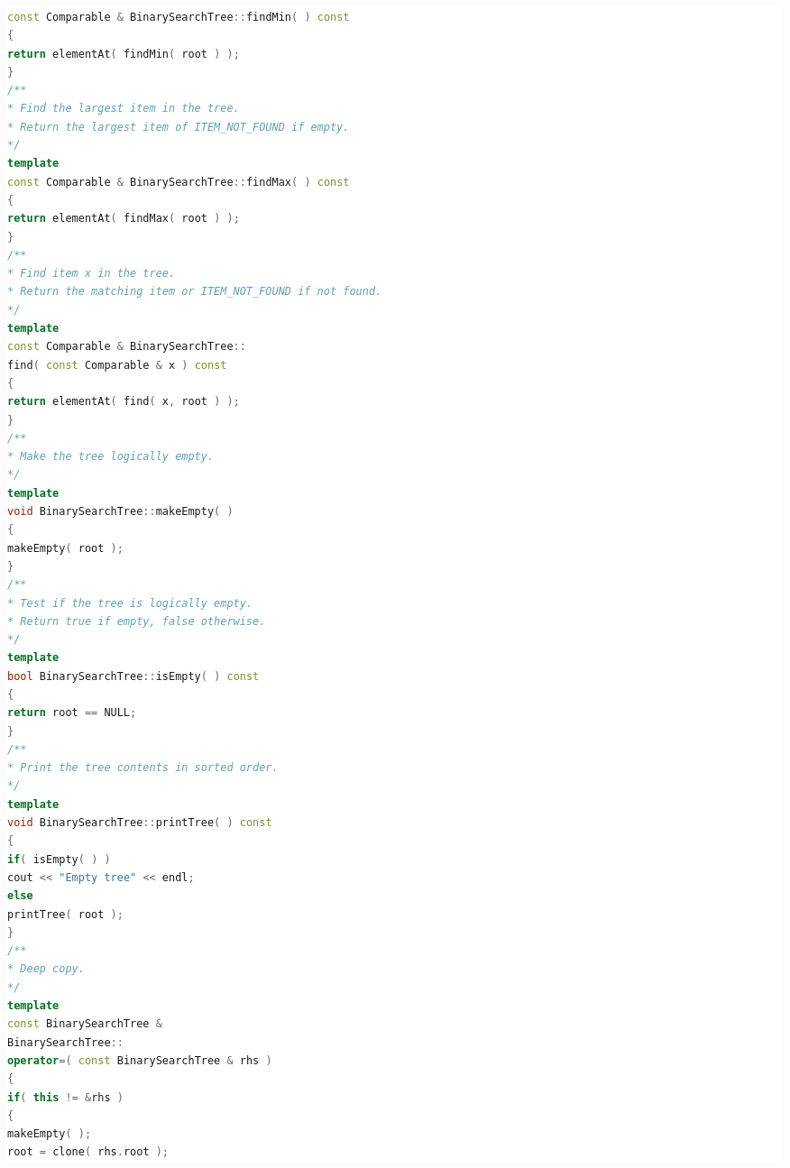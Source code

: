 ```cpp
const Comparable & BinarySearchTree::findMin( ) const
{
return elementAt( findMin( root ) );
}
/**
* Find the largest item in the tree.
* Return the largest item of ITEM_NOT_FOUND if empty.
*/
template
const Comparable & BinarySearchTree::findMax( ) const
{
return elementAt( findMax( root ) );
}
/**
* Find item x in the tree.
* Return the matching item or ITEM_NOT_FOUND if not found.
*/
template
const Comparable & BinarySearchTree::
find( const Comparable & x ) const
{
return elementAt( find( x, root ) );
}
/**
* Make the tree logically empty.
*/
template
void BinarySearchTree::makeEmpty( )
{
makeEmpty( root );
}
/**
* Test if the tree is logically empty.
* Return true if empty, false otherwise.
*/
template
bool BinarySearchTree::isEmpty( ) const
{
return root == NULL;
}
/**
* Print the tree contents in sorted order.
*/
template
void BinarySearchTree::printTree( ) const
{
if( isEmpty( ) )
cout << "Empty tree" << endl;
else
printTree( root );
}
/**
* Deep copy.
*/
template
const BinarySearchTree &
BinarySearchTree::
operator=( const BinarySearchTree & rhs )
{
if( this != &rhs )
{
makeEmpty( );
root = clone( rhs.root );
```